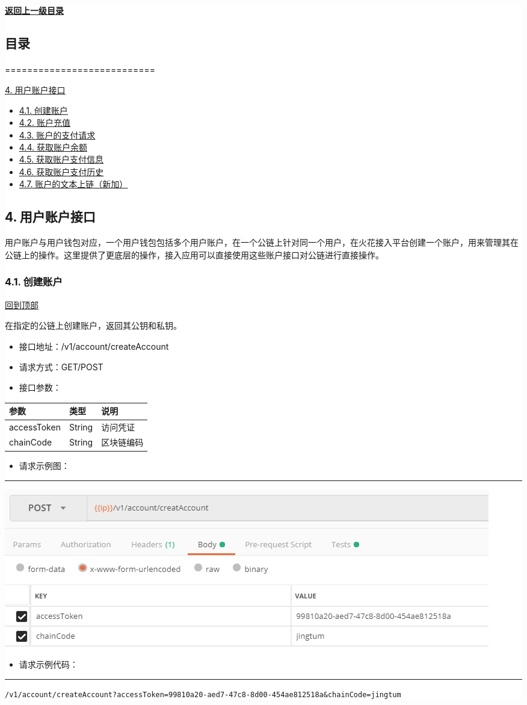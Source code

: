 #### <a href="./index.md#top">返回上一级目录</a>      

## 目录
===========================  

<a href="./chapter04.md#4. 用户账户接口">4. 用户账户接口</a>  <br> 
* <a href="./chapter04.md#4.1. 创建账户">4.1. 创建账户</a>  <br>
* <a href="./chapter04.md#4.2. 账户充值">4.2. 账户充值</a>  <br>
* <a href="./chapter04.md#4.3. 账户的支付请求">4.3. 账户的支付请求</a>  <br>
* <a href="./chapter04.md#4.4. 获取账户余额">4.4. 获取账户余额</a>  <br>
* <a href="./chapter04.md#4.5. 获取账户支付信息">4.5. 获取账户支付信息</a>  <br>
* <a href="./chapter04.md#4.6. 获取账户支付历史">4.6. 获取账户支付历史</a>  <br>
* <a href="./chapter04.md#4.7. 账户的文本上链">4.7. 账户的文本上链（新加）</a>  <br>

## <a name="4. 用户账户接口">4. 用户账户接口</a>  
用户账户与用户钱包对应，一个用户钱包包括多个用户账户，在一个公链上针对同一个用户，在火花接入平台创建一个账户，用来管理其在公链上的操作。这里提供了更底层的操作，接入应用可以直接使用这些账户接口对公链进行直接操作。

### <a name="4.1. 创建账户">4.1. 创建账户</a>  
[回到顶部](#目录)

在指定的公链上创建账户，返回其公钥和私钥。  
- 接口地址：/v1/account/createAccount

- 请求方式：GET/POST  

- 接口参数：  

| 参数         | 类型       | 说明   |
| :------------- |:-------------| :-----|
|accessToken|String|访问凭证|
|chainCode|String|区块链编码| 
- 请求示例图：
--- 
![image](./pics/account_createAccount.jpg?raw=true)
- 请求示例代码：
--- 
```
/v1/account/createAccount?accessToken=99810a20-aed7-47c8-8d00-454ae812518a&chainCode=jingtum
```
